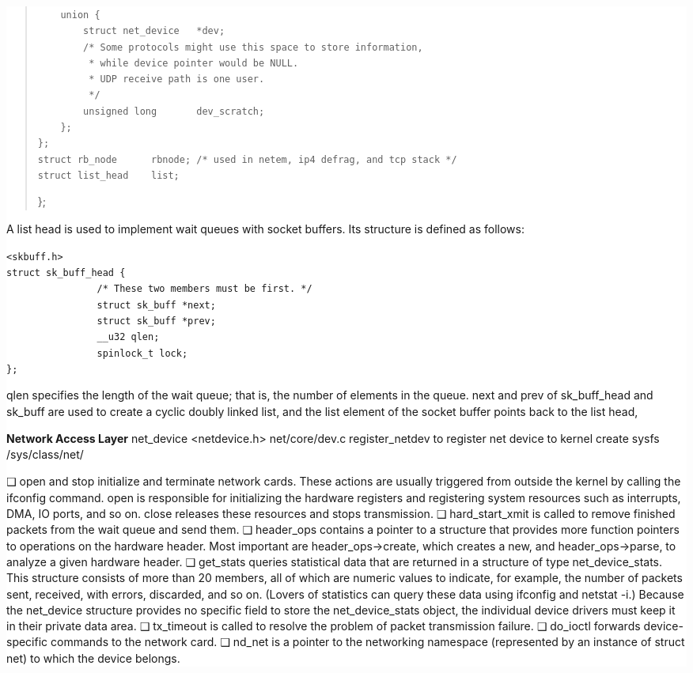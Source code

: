 >         union {
>             struct net_device   *dev;
>             /* Some protocols might use this space to store information,
>              * while device pointer would be NULL.
>              * UDP receive path is one user.
>              */
>             unsigned long       dev_scratch;
>         };
>     };
>     struct rb_node      rbnode; /* used in netem, ip4 defrag, and tcp stack */
>     struct list_head    list;
> };
>```

A list head is used to implement wait queues with socket buffers. Its structure is defined as follows:
```
<skbuff.h>
struct sk_buff_head {
				/* These two members must be first. */
				struct sk_buff *next;
				struct sk_buff *prev;
				__u32 qlen;
				spinlock_t lock;
};
```
qlen specifies the length of the wait queue; that is, the number of elements in the queue. next and prev
of sk_buff_head and sk_buff are used to create a cyclic doubly linked list, and the list element of the
socket buffer points back to the list head,

**Network Access Layer**
net_device <netdevice.h>
net/core/dev.c register_netdev to register net device to kernel
create sysfs /sys/class/net/<device>

❑ open and stop initialize and terminate network cards. These actions are usually triggered from
outside the kernel by calling the ifconfig command. open is responsible for initializing the
hardware registers and registering system resources such as interrupts, DMA, IO ports, and so
on. close releases these resources and stops transmission.
❑ hard_start_xmit is called to remove finished packets from the wait queue and send them.
❑ header_ops contains a pointer to a structure that provides more function pointers to operations
on the hardware header.
Most important are header_ops->create, which creates a new, and header_ops->parse, to analyze
a given hardware header.
❑ get_stats queries statistical data that are returned in a structure of type net_device_stats.
This structure consists of more than 20 members, all of which are numeric values to indicate,
for example, the number of packets sent, received, with errors, discarded, and so on. (Lovers of
statistics can query these data using ifconfig and netstat -i.)
Because the net_device structure provides no specific field to store the net_device_stats
object, the individual device drivers must keep it in their private data area.
❑ tx_timeout is called to resolve the problem of packet transmission failure.
❑ do_ioctl forwards device-specific commands to the network card.
❑ nd_net is a pointer to the networking namespace (represented by an instance of struct net) to
which the device belongs.
